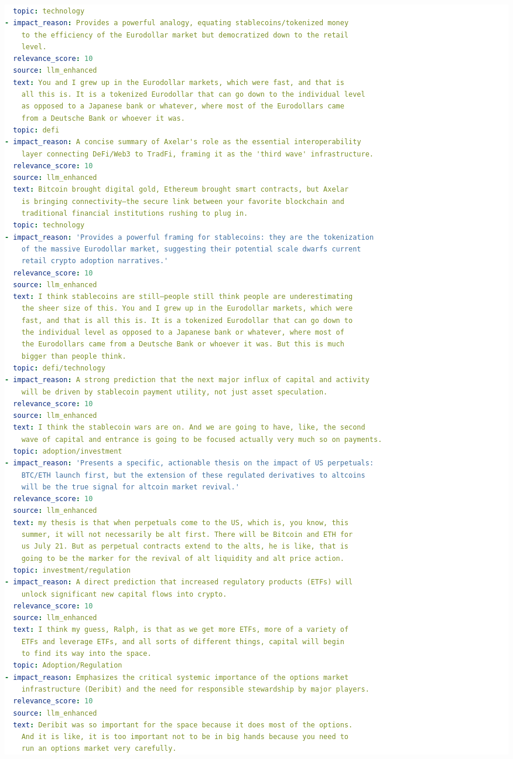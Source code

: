 ```yaml
  topic: technology
- impact_reason: Provides a powerful analogy, equating stablecoins/tokenized money
    to the efficiency of the Eurodollar market but democratized down to the retail
    level.
  relevance_score: 10
  source: llm_enhanced
  text: You and I grew up in the Eurodollar markets, which were fast, and that is
    all this is. It is a tokenized Eurodollar that can go down to the individual level
    as opposed to a Japanese bank or whatever, where most of the Eurodollars came
    from a Deutsche Bank or whoever it was.
  topic: defi
- impact_reason: A concise summary of Axelar's role as the essential interoperability
    layer connecting DeFi/Web3 to TradFi, framing it as the 'third wave' infrastructure.
  relevance_score: 10
  source: llm_enhanced
  text: Bitcoin brought digital gold, Ethereum brought smart contracts, but Axelar
    is bringing connectivity—the secure link between your favorite blockchain and
    traditional financial institutions rushing to plug in.
  topic: technology
- impact_reason: 'Provides a powerful framing for stablecoins: they are the tokenization
    of the massive Eurodollar market, suggesting their potential scale dwarfs current
    retail crypto adoption narratives.'
  relevance_score: 10
  source: llm_enhanced
  text: I think stablecoins are still—people still think people are underestimating
    the sheer size of this. You and I grew up in the Eurodollar markets, which were
    fast, and that is all this is. It is a tokenized Eurodollar that can go down to
    the individual level as opposed to a Japanese bank or whatever, where most of
    the Eurodollars came from a Deutsche Bank or whoever it was. But this is much
    bigger than people think.
  topic: defi/technology
- impact_reason: A strong prediction that the next major influx of capital and activity
    will be driven by stablecoin payment utility, not just asset speculation.
  relevance_score: 10
  source: llm_enhanced
  text: I think the stablecoin wars are on. And we are going to have, like, the second
    wave of capital and entrance is going to be focused actually very much so on payments.
  topic: adoption/investment
- impact_reason: 'Presents a specific, actionable thesis on the impact of US perpetuals:
    BTC/ETH launch first, but the extension of these regulated derivatives to altcoins
    will be the true signal for altcoin market revival.'
  relevance_score: 10
  source: llm_enhanced
  text: my thesis is that when perpetuals come to the US, which is, you know, this
    summer, it will not necessarily be alt first. There will be Bitcoin and ETH for
    us July 21. But as perpetual contracts extend to the alts, he is like, that is
    going to be the marker for the revival of alt liquidity and alt price action.
  topic: investment/regulation
- impact_reason: A direct prediction that increased regulatory products (ETFs) will
    unlock significant new capital flows into crypto.
  relevance_score: 10
  source: llm_enhanced
  text: I think my guess, Ralph, is that as we get more ETFs, more of a variety of
    ETFs and leverage ETFs, and all sorts of different things, capital will begin
    to find its way into the space.
  topic: Adoption/Regulation
- impact_reason: Emphasizes the critical systemic importance of the options market
    infrastructure (Deribit) and the need for responsible stewardship by major players.
  relevance_score: 10
  source: llm_enhanced
  text: Deribit was so important for the space because it does most of the options.
    And it is like, it is too important not to be in big hands because you need to
    run an options market very carefully.
```